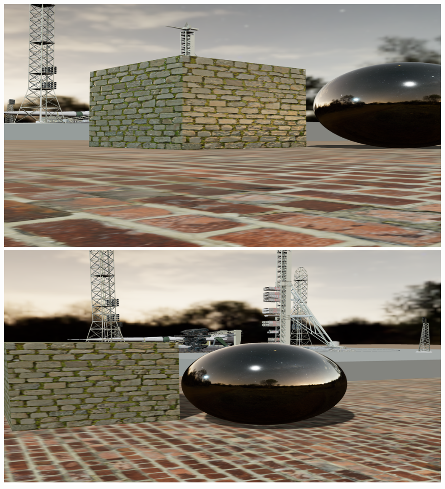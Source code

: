 ![image](./renders/images/perspective_scene_5.png)
![image](./renders/images/perspective_scene_6.png)